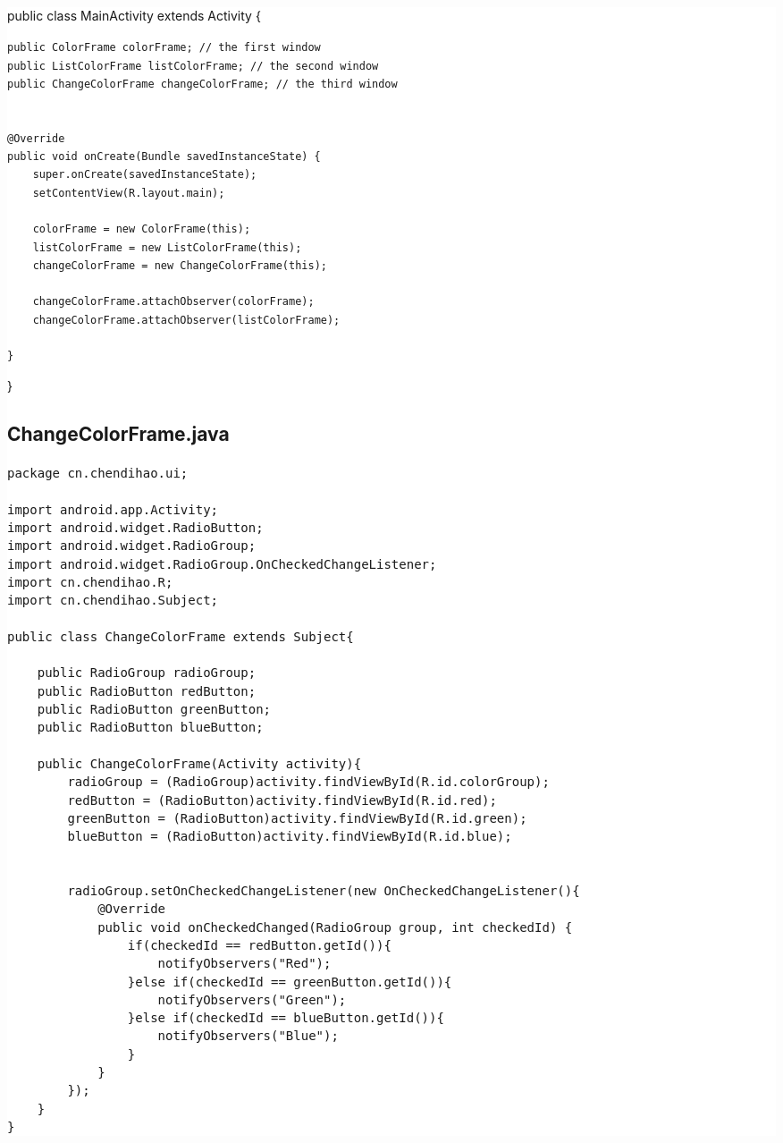 public class MainActivity extends Activity {
	
	public ColorFrame colorFrame; // the first window
	public ListColorFrame listColorFrame; // the second window
	public ChangeColorFrame changeColorFrame; // the third window
	

    @Override
    public void onCreate(Bundle savedInstanceState) {
        super.onCreate(savedInstanceState);
        setContentView(R.layout.main);
        
        colorFrame = new ColorFrame(this);
        listColorFrame = new ListColorFrame(this);
        changeColorFrame = new ChangeColorFrame(this);
        
        changeColorFrame.attachObserver(colorFrame);
        changeColorFrame.attachObserver(listColorFrame);

    }
}
</pre>

## ChangeColorFrame.java

<pre>
package cn.chendihao.ui;

import android.app.Activity;
import android.widget.RadioButton;
import android.widget.RadioGroup;
import android.widget.RadioGroup.OnCheckedChangeListener;
import cn.chendihao.R;
import cn.chendihao.Subject;

public class ChangeColorFrame extends Subject{
	
	public RadioGroup radioGroup;
	public RadioButton redButton;
	public RadioButton greenButton;
	public RadioButton blueButton;

	public ChangeColorFrame(Activity activity){
        radioGroup = (RadioGroup)activity.findViewById(R.id.colorGroup);
        redButton = (RadioButton)activity.findViewById(R.id.red);
        greenButton = (RadioButton)activity.findViewById(R.id.green);
        blueButton = (RadioButton)activity.findViewById(R.id.blue);
        
        
        radioGroup.setOnCheckedChangeListener(new OnCheckedChangeListener(){
            @Override
            public void onCheckedChanged(RadioGroup group, int checkedId) {
                if(checkedId == redButton.getId()){
                	notifyObservers("Red");
                }else if(checkedId == greenButton.getId()){
                	notifyObservers("Green");
                }else if(checkedId == blueButton.getId()){
                	notifyObservers("Blue");
                }
            }
        });
	}
}
</pre>

